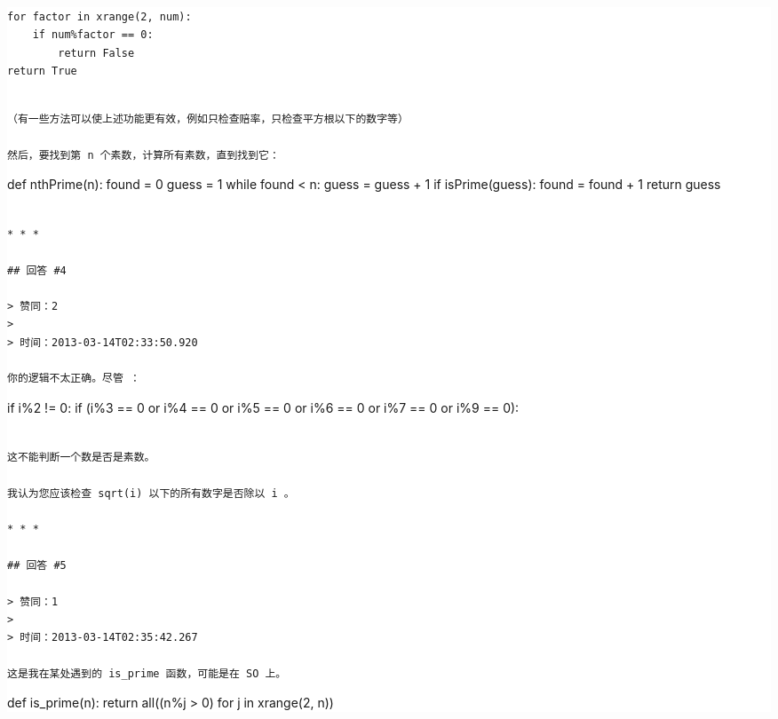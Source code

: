     for factor in xrange(2, num):
        if num%factor == 0:
            return False
    return True 
```

（有一些方法可以使上述功能更有效，例如只检查赔率，只检查平方根以下的数字等）

然后，要找到第 n 个素数，计算所有素数，直到找到它：

```
def nthPrime(n):
    found = 0
    guess = 1
    while found < n:
        guess = guess + 1
        if isPrime(guess):
            found = found + 1
    return guess 
```

* * *

## 回答 #4

> 赞同：2
> 
> 时间：2013-03-14T02:33:50.920

你的逻辑不太正确。尽管 ：

```
if i%2 != 0:
    if (i%3 == 0 or i%4 == 0 or i%5 == 0 or i%6 == 0 or i%7 == 0 or i%9 == 0): 
```

这不能判断一个数是否是素数。

我认为您应该检查 sqrt(i) 以下的所有数字是否除以 i 。

* * *

## 回答 #5

> 赞同：1
> 
> 时间：2013-03-14T02:35:42.267

这是我在某处遇到的 is_prime 函数，可能是在 SO 上。

```
def is_prime(n):
  return all((n%j > 0) for j in xrange(2, n))
